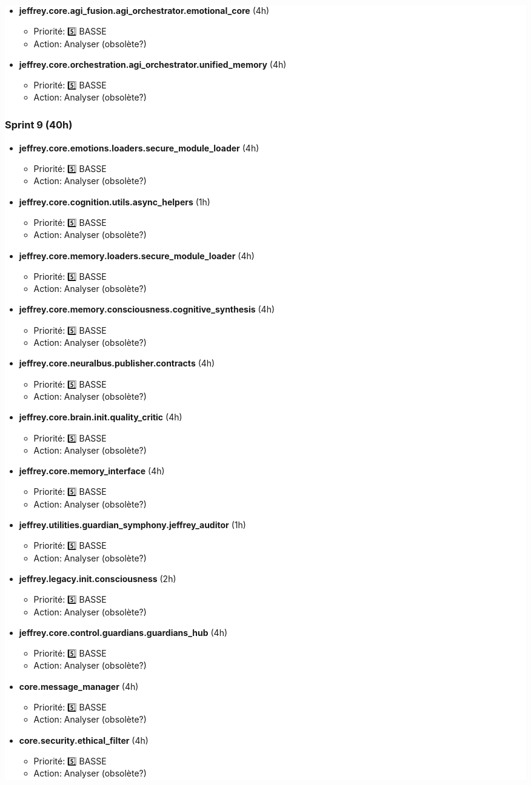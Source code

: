 - **jeffrey.core.agi_fusion.agi_orchestrator.emotional_core** (4h)
  - Priorité: 5️⃣ BASSE
  - Action: Analyser (obsolète?)

- **jeffrey.core.orchestration.agi_orchestrator.unified_memory** (4h)
  - Priorité: 5️⃣ BASSE
  - Action: Analyser (obsolète?)

### Sprint 9 (40h)

- **jeffrey.core.emotions.loaders.secure_module_loader** (4h)
  - Priorité: 5️⃣ BASSE
  - Action: Analyser (obsolète?)

- **jeffrey.core.cognition.utils.async_helpers** (1h)
  - Priorité: 5️⃣ BASSE
  - Action: Analyser (obsolète?)

- **jeffrey.core.memory.loaders.secure_module_loader** (4h)
  - Priorité: 5️⃣ BASSE
  - Action: Analyser (obsolète?)

- **jeffrey.core.memory.consciousness.cognitive_synthesis** (4h)
  - Priorité: 5️⃣ BASSE
  - Action: Analyser (obsolète?)

- **jeffrey.core.neuralbus.publisher.contracts** (4h)
  - Priorité: 5️⃣ BASSE
  - Action: Analyser (obsolète?)

- **jeffrey.core.brain.__init__.quality_critic** (4h)
  - Priorité: 5️⃣ BASSE
  - Action: Analyser (obsolète?)

- **jeffrey.core.memory_interface** (4h)
  - Priorité: 5️⃣ BASSE
  - Action: Analyser (obsolète?)

- **jeffrey.utilities.guardian_symphony.jeffrey_auditor** (1h)
  - Priorité: 5️⃣ BASSE
  - Action: Analyser (obsolète?)

- **jeffrey.legacy.__init__.consciousness** (2h)
  - Priorité: 5️⃣ BASSE
  - Action: Analyser (obsolète?)

- **jeffrey.core.control.guardians.guardians_hub** (4h)
  - Priorité: 5️⃣ BASSE
  - Action: Analyser (obsolète?)

- **core.message_manager** (4h)
  - Priorité: 5️⃣ BASSE
  - Action: Analyser (obsolète?)

- **core.security.ethical_filter** (4h)
  - Priorité: 5️⃣ BASSE
  - Action: Analyser (obsolète?)
